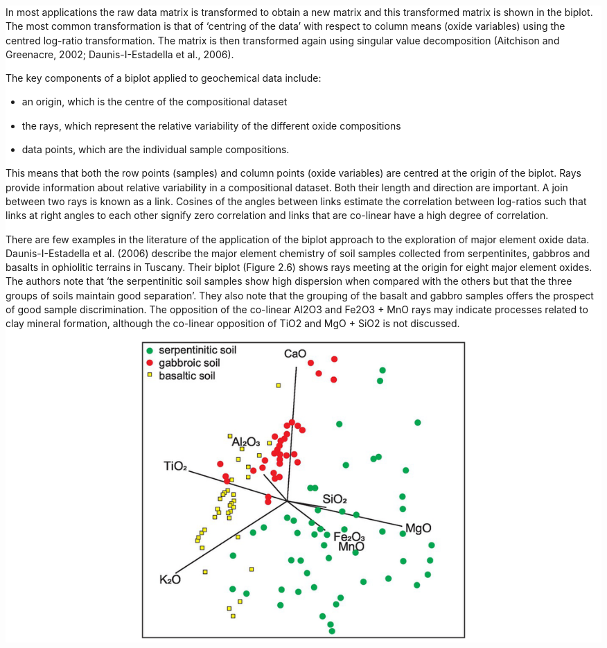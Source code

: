 In most applications the raw data matrix is transformed to obtain a new matrix and this transformed matrix is shown in the biplot. The most common transformation is that of ‘centring of the data’ with respect to column means (oxide variables) using the centred log-ratio transformation. The matrix is then transformed again using singular value decomposition (Aitchison and Greenacre, 2002; Daunis-I-Estadella et al., 2006).

The key components of a biplot applied to geochemical data include:

- an origin, which is the centre of the compositional dataset

- the rays, which represent the relative variability of the different oxide compositions

- data points, which are the individual sample compositions.

This means that both the row points (samples) and column points (oxide variables) are centred at the origin of the biplot. Rays provide information about relative variability in a compositional dataset. Both their length and direction are important. A join between two rays is known as a link. Cosines of the angles between links estimate the correlation between log-ratios such that links at right angles to each other signify zero correlation and links that are co-linear have a high degree of correlation.

There are few examples in the literature of the application of the biplot approach to the exploration of major element oxide data. Daunis-I-Estadella et al. (2006) describe the major element chemistry of soil samples collected from serpentinites, gabbros and basalts in ophiolitic terrains in Tuscany. Their biplot (Figure 2.6) shows rays meeting at the origin for eight major element oxides. The authors note that ‘the serpentinitic soil samples show high dispersion when compared with the others but that the three groups of soils maintain good separation’. They also note that the grouping of the basalt and gabbro samples offers the prospect of good sample discrimination. The opposition of the co-linear Al2O3 and Fe2O3 + MnO rays may indicate processes related to clay mineral formation, although the co-linear opposition of TiO2 and MgO + SiO2 is not discussed.

![A biplot of major element oxides showing the composition of serpentinitic, gabbroic and basaltic soils from ophiolites in Tuscany. The biplot shows rays for each of the major element oxides and points for the three main soil groups.](../pic/fig2-6.png "三个主要土壤组的每个主要元素氧化物。")
